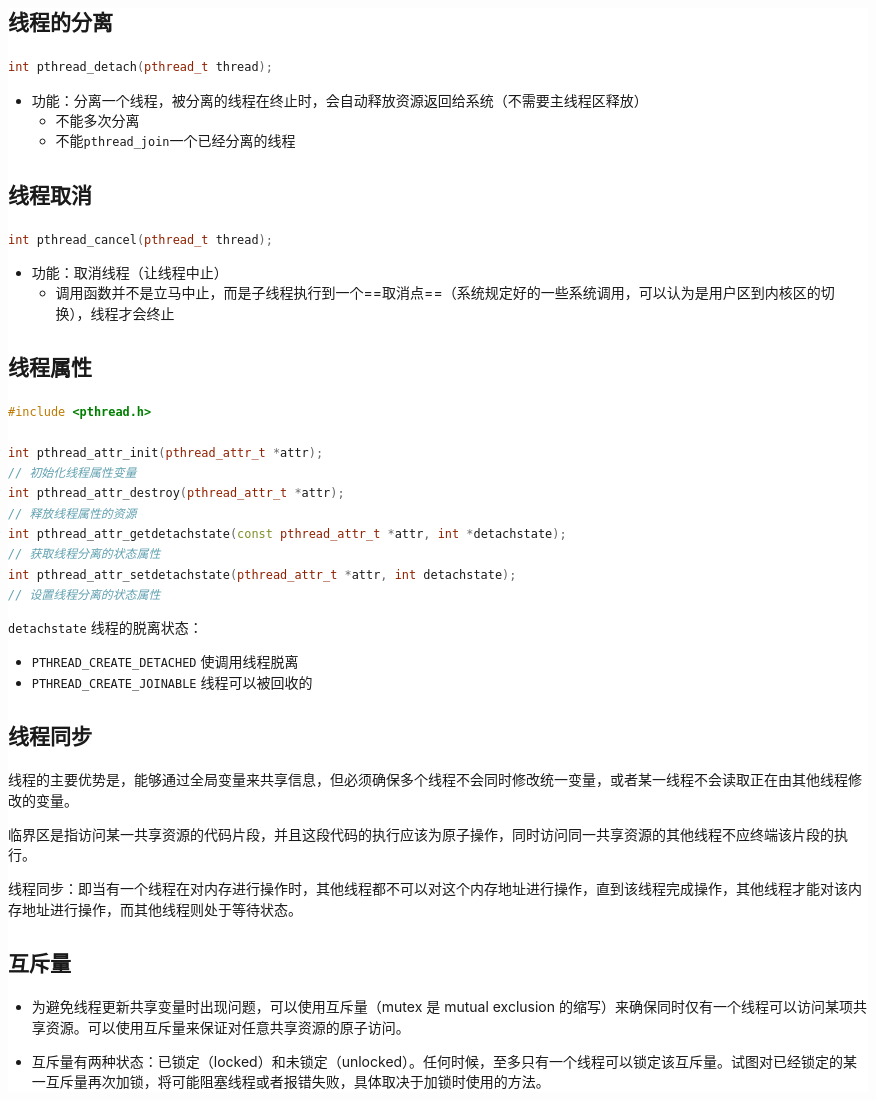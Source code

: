 ## 线程的分离

```cpp
int pthread_detach(pthread_t thread);
```

- 功能：分离一个线程，被分离的线程在终止时，会自动释放资源返回给系统（不需要主线程区释放）
    - 不能多次分离
    - 不能`pthread_join`一个已经分离的线程

## 线程取消

```cpp
int pthread_cancel(pthread_t thread);
```

- 功能：取消线程（让线程中止）
    - 调用函数并不是立马中止，而是子线程执行到一个==取消点==（系统规定好的一些系统调用，可以认为是用户区到内核区的切换），线程才会终止

## 线程属性

```cpp
#include <pthread.h>

int pthread_attr_init(pthread_attr_t *attr);
// 初始化线程属性变量
int pthread_attr_destroy(pthread_attr_t *attr);
// 释放线程属性的资源
int pthread_attr_getdetachstate(const pthread_attr_t *attr, int *detachstate);
// 获取线程分离的状态属性
int pthread_attr_setdetachstate(pthread_attr_t *attr, int detachstate);
// 设置线程分离的状态属性
```

`detachstate` 线程的脱离状态：

- `PTHREAD_CREATE_DETACHED` 使调用线程脱离
- `PTHREAD_CREATE_JOINABLE` 线程可以被回收的

## 线程同步

线程的主要优势是，能够通过全局变量来共享信息，但必须确保多个线程不会同时修改统一变量，或者某一线程不会读取正在由其他线程修改的变量。

临界区是指访问某一共享资源的代码片段，并且这段代码的执行应该为原子操作，同时访问同一共享资源的其他线程不应终端该片段的执行。

线程同步：即当有一个线程在对内存进行操作时，其他线程都不可以对这个内存地址进行操作，直到该线程完成操作，其他线程才能对该内存地址进行操作，而其他线程则处于等待状态。

## 互斥量

- 为避免线程更新共享变量时出现问题，可以使用互斥量（mutex 是 mutual exclusion 的缩写）来确保同时仅有一个线程可以访问某项共享资源。可以使用互斥量来保证对任意共享资源的原子访问。

- 互斥量有两种状态：已锁定（locked）和未锁定（unlocked）。任何时候，至多只有一个线程可以锁定该互斥量。试图对已经锁定的某一互斥量再次加锁，将可能阻塞线程或者报错失败，具体取决于加锁时使用的方法。
